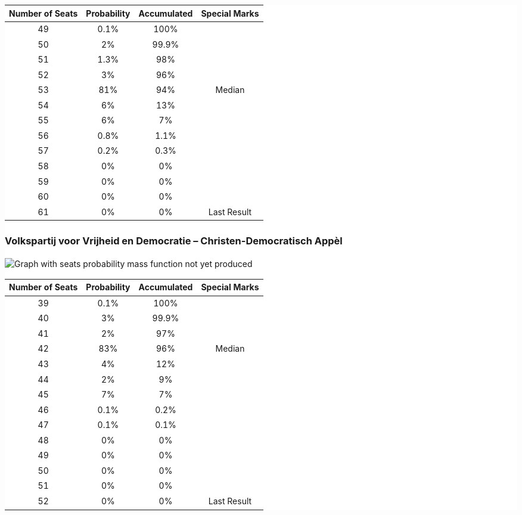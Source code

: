| Number of Seats | Probability | Accumulated | Special Marks |
|:---------------:|:-----------:|:-----------:|:-------------:|
| 49 | 0.1% | 100% |  |
| 50 | 2% | 99.9% |  |
| 51 | 1.3% | 98% |  |
| 52 | 3% | 96% |  |
| 53 | 81% | 94% | Median |
| 54 | 6% | 13% |  |
| 55 | 6% | 7% |  |
| 56 | 0.8% | 1.1% |  |
| 57 | 0.2% | 0.3% |  |
| 58 | 0% | 0% |  |
| 59 | 0% | 0% |  |
| 60 | 0% | 0% |  |
| 61 | 0% | 0% | Last Result |

### Volkspartij voor Vrijheid en Democratie – Christen-Democratisch Appèl

![Graph with seats probability mass function not yet produced](2018-07-08-Peilnl-coalitions-seats-pmf-vvd–cda.png "Seats Probability Mass Function")

| Number of Seats | Probability | Accumulated | Special Marks |
|:---------------:|:-----------:|:-----------:|:-------------:|
| 39 | 0.1% | 100% |  |
| 40 | 3% | 99.9% |  |
| 41 | 2% | 97% |  |
| 42 | 83% | 96% | Median |
| 43 | 4% | 12% |  |
| 44 | 2% | 9% |  |
| 45 | 7% | 7% |  |
| 46 | 0.1% | 0.2% |  |
| 47 | 0.1% | 0.1% |  |
| 48 | 0% | 0% |  |
| 49 | 0% | 0% |  |
| 50 | 0% | 0% |  |
| 51 | 0% | 0% |  |
| 52 | 0% | 0% | Last Result |
